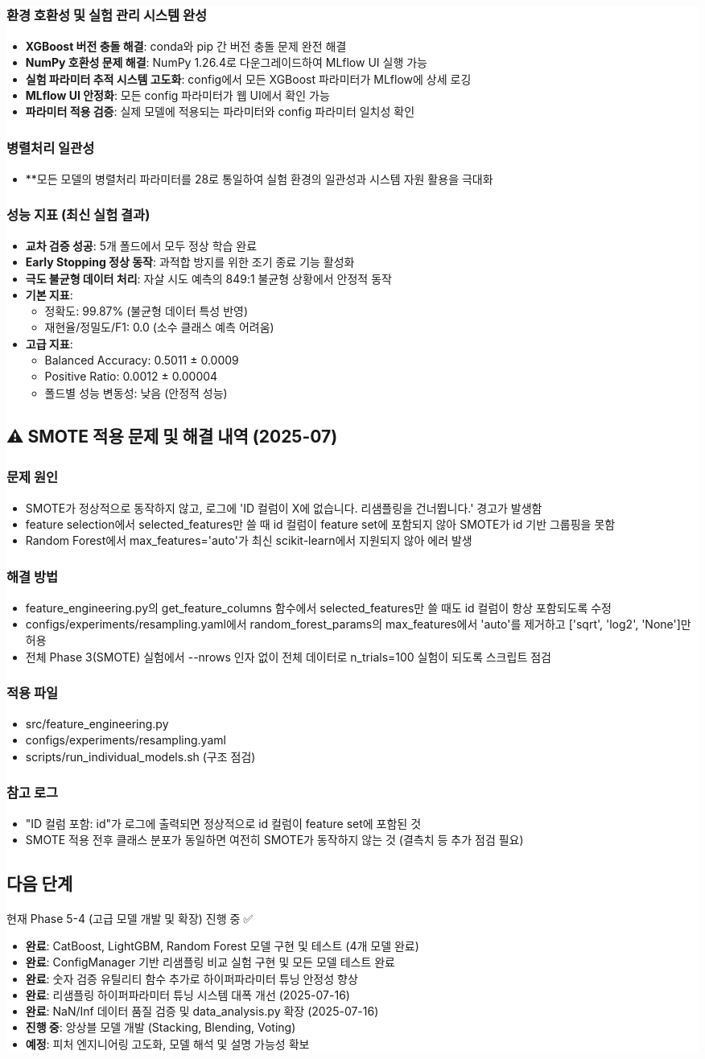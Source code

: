 ### 환경 호환성 및 실험 관리 시스템 완성
- **XGBoost 버전 충돌 해결**: conda와 pip 간 버전 충돌 문제 완전 해결
- **NumPy 호환성 문제 해결**: NumPy 1.26.4로 다운그레이드하여 MLflow UI 실행 가능
- **실험 파라미터 추적 시스템 고도화**: config에서 모든 XGBoost 파라미터가 MLflow에 상세 로깅
- **MLflow UI 안정화**: 모든 config 파라미터가 웹 UI에서 확인 가능
- **파라미터 적용 검증**: 실제 모델에 적용되는 파라미터와 config 파라미터 일치성 확인

### 병렬처리 일관성
- **모든 모델의 병렬처리 파라미터를 28로 통일하여 실험 환경의 일관성과 시스템 자원 활용을 극대화

### 성능 지표 (최신 실험 결과)
- **교차 검증 성공**: 5개 폴드에서 모두 정상 학습 완료
- **Early Stopping 정상 동작**: 과적합 방지를 위한 조기 종료 기능 활성화
- **극도 불균형 데이터 처리**: 자살 시도 예측의 849:1 불균형 상황에서 안정적 동작
- **기본 지표**:
  - 정확도: 99.87% (불균형 데이터 특성 반영)
  - 재현율/정밀도/F1: 0.0 (소수 클래스 예측 어려움)
- **고급 지표**:
  - Balanced Accuracy: 0.5011 ± 0.0009
  - Positive Ratio: 0.0012 ± 0.00004
  - 폴드별 성능 변동성: 낮음 (안정적 성능)

## ⚠️ SMOTE 적용 문제 및 해결 내역 (2025-07)

### 문제 원인
- SMOTE가 정상적으로 동작하지 않고, 로그에 'ID 컬럼이 X에 없습니다. 리샘플링을 건너뜁니다.' 경고가 발생함
- feature selection에서 selected_features만 쓸 때 id 컬럼이 feature set에 포함되지 않아 SMOTE가 id 기반 그룹핑을 못함
- Random Forest에서 max_features='auto'가 최신 scikit-learn에서 지원되지 않아 에러 발생

### 해결 방법
- feature_engineering.py의 get_feature_columns 함수에서 selected_features만 쓸 때도 id 컬럼이 항상 포함되도록 수정
- configs/experiments/resampling.yaml에서 random_forest_params의 max_features에서 'auto'를 제거하고 ['sqrt', 'log2', 'None']만 허용
- 전체 Phase 3(SMOTE) 실험에서 --nrows 인자 없이 전체 데이터로 n_trials=100 실험이 되도록 스크립트 점검

### 적용 파일
- src/feature_engineering.py
- configs/experiments/resampling.yaml
- scripts/run_individual_models.sh (구조 점검)

### 참고 로그
- "ID 컬럼 포함: id"가 로그에 출력되면 정상적으로 id 컬럼이 feature set에 포함된 것
- SMOTE 적용 전후 클래스 분포가 동일하면 여전히 SMOTE가 동작하지 않는 것 (결측치 등 추가 점검 필요)

## 다음 단계
현재 Phase 5-4 (고급 모델 개발 및 확장) 진행 중 ✅
- **완료**: CatBoost, LightGBM, Random Forest 모델 구현 및 테스트 (4개 모델 완료)
- **완료**: ConfigManager 기반 리샘플링 비교 실험 구현 및 모든 모델 테스트 완료
- **완료**: 숫자 검증 유틸리티 함수 추가로 하이퍼파라미터 튜닝 안정성 향상
- **완료**: 리샘플링 하이퍼파라미터 튜닝 시스템 대폭 개선 (2025-07-16)
- **완료**: NaN/Inf 데이터 품질 검증 및 data_analysis.py 확장 (2025-07-16)
- **진행 중**: 앙상블 모델 개발 (Stacking, Blending, Voting)
- **예정**: 피처 엔지니어링 고도화, 모델 해석 및 설명 가능성 확보
